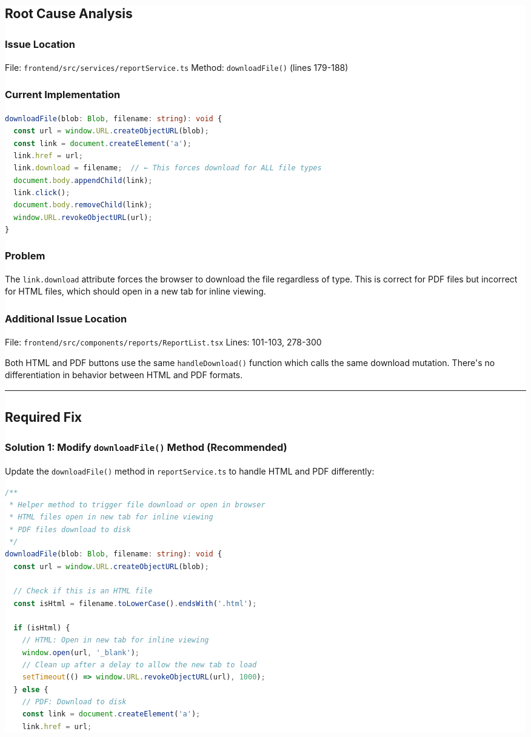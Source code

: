 
## Root Cause Analysis

### Issue Location
File: `frontend/src/services/reportService.ts`
Method: `downloadFile()` (lines 179-188)

### Current Implementation
```typescript
downloadFile(blob: Blob, filename: string): void {
  const url = window.URL.createObjectURL(blob);
  const link = document.createElement('a');
  link.href = url;
  link.download = filename;  // ← This forces download for ALL file types
  document.body.appendChild(link);
  link.click();
  document.body.removeChild(link);
  window.URL.revokeObjectURL(url);
}
```

### Problem
The `link.download` attribute forces the browser to download the file regardless of type. This is correct for PDF files but incorrect for HTML files, which should open in a new tab for inline viewing.

### Additional Issue Location
File: `frontend/src/components/reports/ReportList.tsx`
Lines: 101-103, 278-300

Both HTML and PDF buttons use the same `handleDownload()` function which calls the same download mutation. There's no differentiation in behavior between HTML and PDF formats.

---

## Required Fix

### Solution 1: Modify `downloadFile()` Method (Recommended)

Update the `downloadFile()` method in `reportService.ts` to handle HTML and PDF differently:

```typescript
/**
 * Helper method to trigger file download or open in browser
 * HTML files open in new tab for inline viewing
 * PDF files download to disk
 */
downloadFile(blob: Blob, filename: string): void {
  const url = window.URL.createObjectURL(blob);

  // Check if this is an HTML file
  const isHtml = filename.toLowerCase().endsWith('.html');

  if (isHtml) {
    // HTML: Open in new tab for inline viewing
    window.open(url, '_blank');
    // Clean up after a delay to allow the new tab to load
    setTimeout(() => window.URL.revokeObjectURL(url), 1000);
  } else {
    // PDF: Download to disk
    const link = document.createElement('a');
    link.href = url;
```